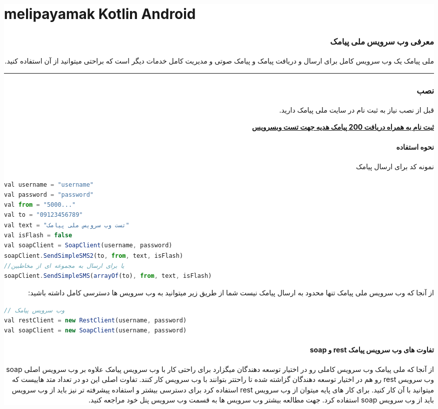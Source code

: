# melipayamak Kotlin Android

<div dir='rtl'>

### معرفی وب سرویس ملی پیامک
ملی پیامک یک وب سرویس کامل برای ارسال و دریافت پیامک و پیامک صوتی و مدیریت کامل خدمات دیگر است که براحتی میتوانید از آن استفاده کنید.

<hr>

### نصب

<p>قبل از نصب نیاز به ثبت نام در سایت ملی پیامک دارید.</p>

[**ثبت نام به همراه دریافت 200 پیامک هدیه جهت تست وبسرویس**](http://www.melipayamak.com/)

</div>

<div dir='rtl'>
  
#### نحوه استفاده

نمونه کد برای ارسال پیامک

</div>


```js
val username = "username"
val password = "password"
val from = "5000..."
val to = "09123456789"
val text = "تست وب سرویس ملی پیامک"
val isFlash = false
val soapClient = SoapClient(username, password)
soapClient.SendSimpleSMS2(to, from, text, isFlash)
//یا برای ارسال به مجموعه ای از مخاطبین
soapClient.SendSimpleSMS(arrayOf(to), from, text, isFlash)
```

<div dir='rtl'>

از آنجا که وب سرویس ملی پیامک تنها محدود به ارسال پیامک نیست شما از طریق زیر میتوانید به وب سرویس ها دسترسی کامل داشته باشید:
</div>

```js
// وب سرویس پیامک
val restClient = new RestClient(username, password)
val soapClient = new SoapClient(username, password)
```

<div dir='rtl'>
  
#### تفاوت های وب سرویس پیامک rest و soap

از آنجا که ملی پیامک وب سرویس کاملی رو در اختیار توسعه دهندگان میگزارد برای راحتی کار با وب سرویس پیامک علاوه بر وب سرویس اصلی soap وب سرویس rest رو هم در اختیار توسعه دهندگان گزاشته شده تا راحتتر بتوانند با وب سرویس کار کنند. تفاوت اصلی این دو در تعداد متد هاییست که میتوانید با آن کار کنید. برای کار های پایه میتوان از وب سرویس rest استفاده کرد برای دسترسی بیشتر و استفاده پیشرفته تر نیز باید از وب سرویس باید از وب سرویس soap استفاده کرد. جهت مطالعه بیشتر وب سرویس ها به قسمت وب سرویس پنل خود مراجعه کنید.
